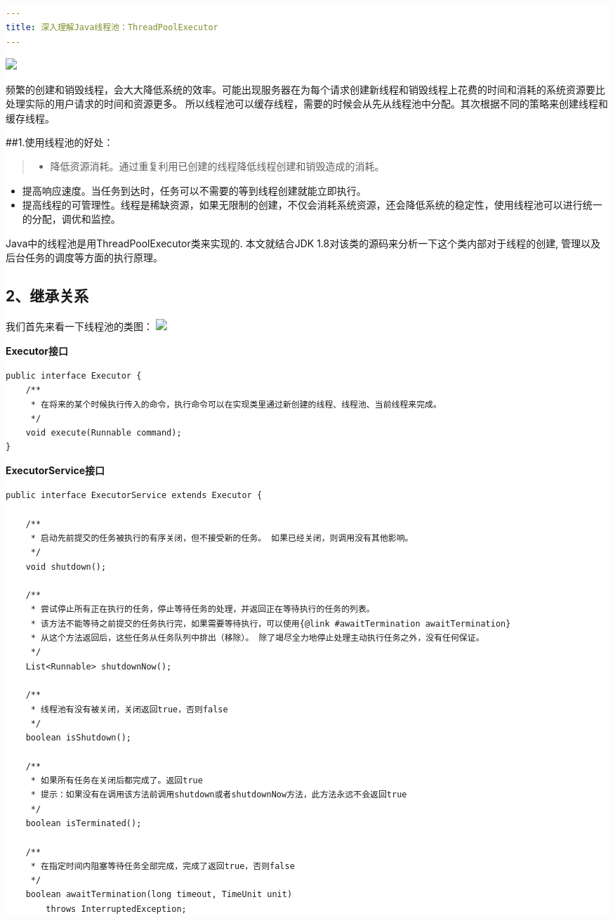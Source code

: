 ```yaml
---
title: 深入理解Java线程池：ThreadPoolExecutor
---
```

![](/images/ThreadPoolExecutor.jpg "")

频繁的创建和销毁线程，会大大降低系统的效率。可能出现服务器在为每个请求创建新线程和销毁线程上花费的时间和消耗的系统资源要比处理实际的用户请求的时间和资源更多。
所以线程池可以缓存线程，需要的时候会从先从线程池中分配。其次根据不同的策略来创建线程和缓存线程。


##1.使用线程池的好处：
>* 降低资源消耗。通过重复利用已创建的线程降低线程创建和销毁造成的消耗。
* 提高响应速度。当任务到达时，任务可以不需要的等到线程创建就能立即执行。
* 提高线程的可管理性。线程是稀缺资源，如果无限制的创建，不仅会消耗系统资源，还会降低系统的稳定性，使用线程池可以进行统一的分配，调优和监控。

Java中的线程池是用ThreadPoolExecutor类来实现的. 本文就结合JDK 1.8对该类的源码来分析一下这个类内部对于线程的创建, 管理以及后台任务的调度等方面的执行原理。

## 2、继承关系
我们首先来看一下线程池的类图：
![](../../../image/threadPoolExecutor1.png)

**Executor接口**
```
public interface Executor {
    /**
     * 在将来的某个时候执行传入的命令，执行命令可以在实现类里通过新创建的线程、线程池、当前线程来完成。
     */
    void execute(Runnable command);
}
```

**ExecutorService接口**
```
public interface ExecutorService extends Executor {

    /**
     * 启动先前提交的任务被执行的有序关闭，但不接受新的任务。 如果已经关闭，则调用没有其他影响。
     */
    void shutdown();

    /**
     * 尝试停止所有正在执行的任务，停止等待任务的处理，并返回正在等待执行的任务的列表。
     * 该方法不能等待之前提交的任务执行完，如果需要等待执行，可以使用{@link #awaitTermination awaitTermination}
     * 从这个方法返回后，这些任务从任务队列中排出（移除）。 除了竭尽全力地停止处理主动执行任务之外，没有任何保证。 
     */
    List<Runnable> shutdownNow();

    /**
     * 线程池有没有被关闭，关闭返回true，否则false
     */
    boolean isShutdown();

    /**
     * 如果所有任务在关闭后都完成了。返回true
     * 提示：如果没有在调用该方法前调用shutdown或者shutdownNow方法，此方法永远不会返回true
     */
    boolean isTerminated();

    /**
     * 在指定时间内阻塞等待任务全部完成，完成了返回true，否则false
     */
    boolean awaitTermination(long timeout, TimeUnit unit)
        throws InterruptedException;

```